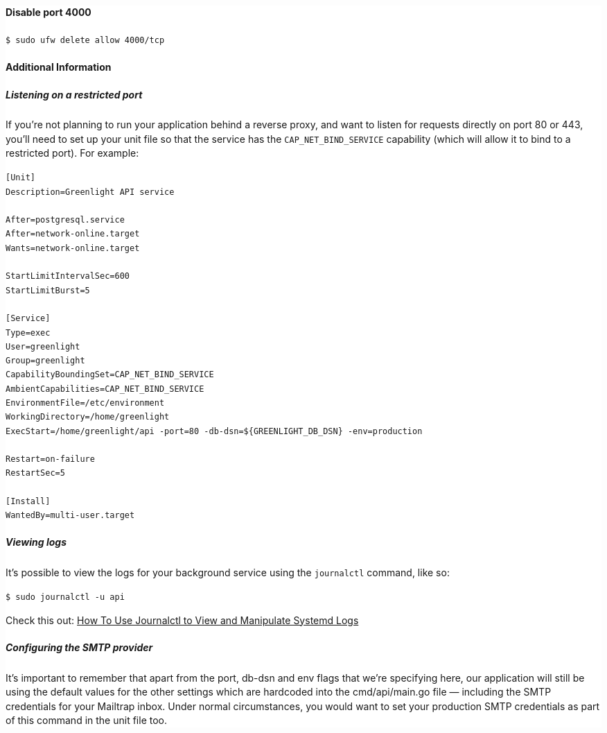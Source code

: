 #### Disable port 4000

```
$ sudo ufw delete allow 4000/tcp
```

#### Additional Information

##### Listening on a restricted port

If you’re not planning to run your application behind a reverse proxy, and want to listen for requests directly on port 80 or 443, you’ll need to set up your unit file so that the service has the `CAP_NET_BIND_SERVICE` capability (which will allow it to bind to a restricted port). For example:

```
[Unit] 
Description=Greenlight API service 

After=postgresql.service 
After=network-online.target 
Wants=network-online.target 

StartLimitIntervalSec=600 
StartLimitBurst=5 

[Service] 
Type=exec 
User=greenlight 
Group=greenlight 
CapabilityBoundingSet=CAP_NET_BIND_SERVICE 
AmbientCapabilities=CAP_NET_BIND_SERVICE 
EnvironmentFile=/etc/environment 
WorkingDirectory=/home/greenlight 
ExecStart=/home/greenlight/api -port=80 -db-dsn=${GREENLIGHT_DB_DSN} -env=production

Restart=on-failure 
RestartSec=5 

[Install] 
WantedBy=multi-user.target
```

##### Viewing logs

It’s possible to view the logs for your background service using the `journalctl` command, like so:

```
$ sudo journalctl -u api
```

Check this out: [How To Use Journalctl to View and Manipulate Systemd Logs](https://www.digitalocean.com/community/tutorials/how-to-use-journalctl-to-view-and-manipulate-systemd-logs)

##### Configuring the SMTP provider

It’s important to remember that apart from the port, db-dsn and env flags that we’re specifying here, our application will still be using the default values for the other settings which are hardcoded into the cmd/api/main.go file — including the SMTP credentials for your Mailtrap inbox. Under normal circumstances, you would want to set your production SMTP credentials as part of this command in the unit file too.
